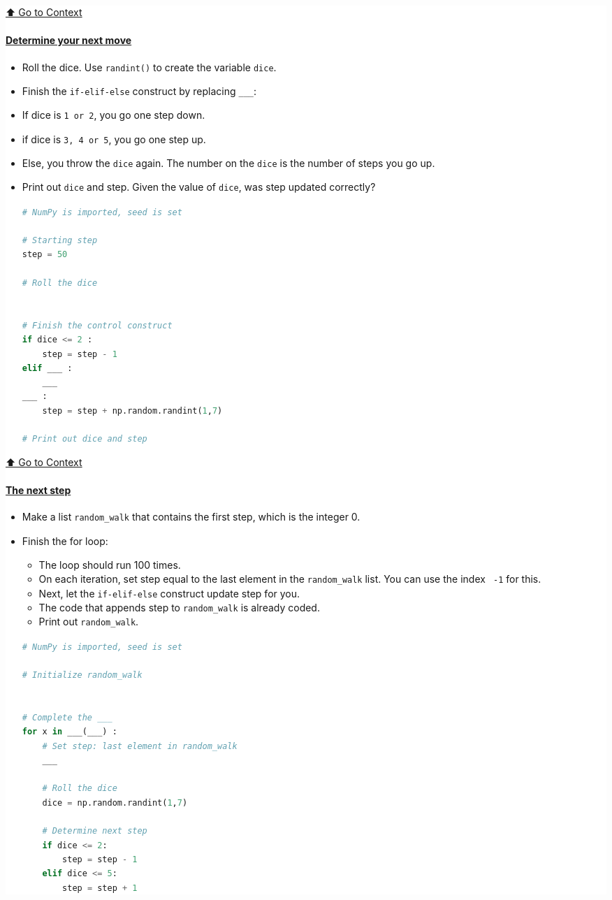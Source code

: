 [⬆️ Go to Context](#context)

#### [Determine your next move](./05%20Case%20Study%20Hacker%20Statistics/03_determine_your_next_move.py)

- Roll the dice. Use `randint()` to create the variable `dice`.
- Finish the `if-elif-else` construct by replacing `___`:
- If dice is `1 or 2`, you go one step down.
- if dice is `3, 4 or 5`, you go one step up.
- Else, you throw the `dice` again. The number on the `dice` is the number of steps you go up.
- Print out `dice` and step. Given the value of `dice`, was step updated correctly?

  ```py
  # NumPy is imported, seed is set

  # Starting step
  step = 50

  # Roll the dice


  # Finish the control construct
  if dice <= 2 :
      step = step - 1
  elif ___ :
      ___
  ___ :
      step = step + np.random.randint(1,7)

  # Print out dice and step

  ```

[⬆️ Go to Context](#context)

#### [The next step](./05%20Case%20Study%20Hacker%20Statistics/04_the_next_step.py)

- Make a list `random_walk` that contains the first step, which is the integer 0.
- Finish the for loop:
  - The loop should run 100 times.
  - On each iteration, set step equal to the last element in the `random_walk` list. You can use the index ` -1` for this.
  - Next, let the `if-elif-else` construct update step for you.
  - The code that appends step to `random_walk` is already coded.
  - Print out `random_walk`.

  ```py
  # NumPy is imported, seed is set

  # Initialize random_walk


  # Complete the ___
  for x in ___(___) :
      # Set step: last element in random_walk
      ___

      # Roll the dice
      dice = np.random.randint(1,7)

      # Determine next step
      if dice <= 2:
          step = step - 1
      elif dice <= 5:
          step = step + 1
  ```
